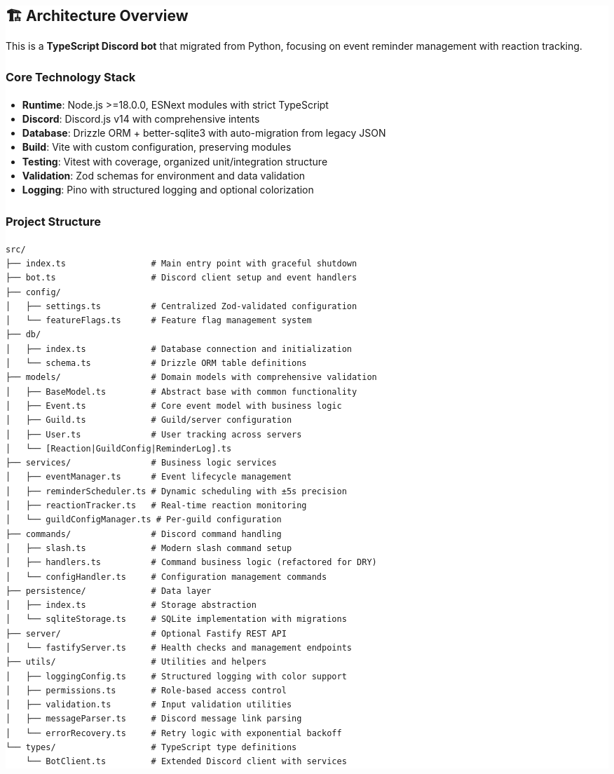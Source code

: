 ## 🏗️ Architecture Overview

This is a **TypeScript Discord bot** that migrated from Python, focusing on event reminder management with reaction tracking.

### Core Technology Stack
- **Runtime**: Node.js >=18.0.0, ESNext modules with strict TypeScript
- **Discord**: Discord.js v14 with comprehensive intents
- **Database**: Drizzle ORM + better-sqlite3 with auto-migration from legacy JSON
- **Build**: Vite with custom configuration, preserving modules
- **Testing**: Vitest with coverage, organized unit/integration structure
- **Validation**: Zod schemas for environment and data validation
- **Logging**: Pino with structured logging and optional colorization

### Project Structure
```
src/
├── index.ts                 # Main entry point with graceful shutdown
├── bot.ts                   # Discord client setup and event handlers
├── config/
│   ├── settings.ts          # Centralized Zod-validated configuration
│   └── featureFlags.ts      # Feature flag management system
├── db/
│   ├── index.ts             # Database connection and initialization
│   └── schema.ts            # Drizzle ORM table definitions
├── models/                  # Domain models with comprehensive validation
│   ├── BaseModel.ts         # Abstract base with common functionality
│   ├── Event.ts             # Core event model with business logic
│   ├── Guild.ts             # Guild/server configuration
│   ├── User.ts              # User tracking across servers
│   └── [Reaction|GuildConfig|ReminderLog].ts
├── services/                # Business logic services
│   ├── eventManager.ts      # Event lifecycle management
│   ├── reminderScheduler.ts # Dynamic scheduling with ±5s precision
│   ├── reactionTracker.ts   # Real-time reaction monitoring
│   └── guildConfigManager.ts # Per-guild configuration
├── commands/                # Discord command handling
│   ├── slash.ts             # Modern slash command setup
│   ├── handlers.ts          # Command business logic (refactored for DRY)
│   └── configHandler.ts     # Configuration management commands
├── persistence/             # Data layer
│   ├── index.ts             # Storage abstraction
│   └── sqliteStorage.ts     # SQLite implementation with migrations
├── server/                  # Optional Fastify REST API
│   └── fastifyServer.ts     # Health checks and management endpoints
├── utils/                   # Utilities and helpers
│   ├── loggingConfig.ts     # Structured logging with color support
│   ├── permissions.ts       # Role-based access control
│   ├── validation.ts        # Input validation utilities
│   ├── messageParser.ts     # Discord message link parsing
│   └── errorRecovery.ts     # Retry logic with exponential backoff
└── types/                   # TypeScript type definitions
    └── BotClient.ts         # Extended Discord client with services
```
